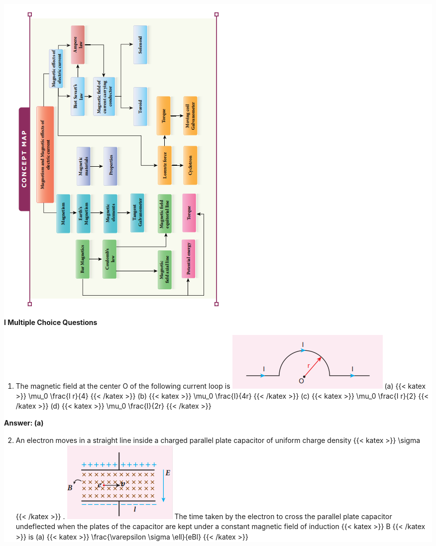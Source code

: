 ![](summary.png)


**I Multiple Choice Questions**

1. The magnetic field at the center O of the following current loop is
![image](mcq1.png)
   (a) {{< katex >}}  \mu_0 \frac{I r}{4} {{< /katex >}} 
   (b) {{< katex >}}  \mu_0 \frac{I}{4r} {{< /katex >}} 
   (c) {{< katex >}}  \mu_0 \frac{I r}{2} {{< /katex >}} 
   (d) {{< katex >}}  \mu_0 \frac{I}{2r} {{< /katex >}} 

**Answer: (a)**

2. An electron moves in a straight line inside a charged parallel plate capacitor of uniform charge density {{< katex >}}  \sigma {{< /katex >}} . 
![image](mcq2.png)
   The time taken by the electron to cross the parallel plate capacitor undeflected when the plates of the capacitor are kept under a constant magnetic field of induction {{< katex >}}  B {{< /katex >}}  is
   (a) {{< katex >}}  \frac{\varepsilon \sigma \ell}{eBl} {{< /katex >}} 